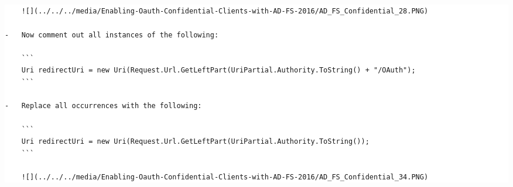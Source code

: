         ![](../../../media/Enabling-Oauth-Confidential-Clients-with-AD-FS-2016/AD_FS_Confidential_28.PNG)  
  
    -   Now comment out all instances of the following:  
  
        ```  
        Uri redirectUri = new Uri(Request.Url.GetLeftPart(UriPartial.Authority.ToString() + "/OAuth");  
        ```  
  
    -   Replace all occurrences with the following:  
  
        ```  
        Uri redirectUri = new Uri(Request.Url.GetLeftPart(UriPartial.Authority.ToString());  
        ```  
  
        ![](../../../media/Enabling-Oauth-Confidential-Clients-with-AD-FS-2016/AD_FS_Confidential_34.PNG)  
  